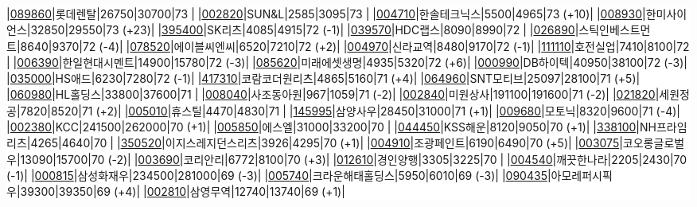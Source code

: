 |[089860](https://finance.daum.net/quotes/A089860)|롯데렌탈|26750|30700|73 |
|[002820](https://finance.daum.net/quotes/A002820)|SUN&L|2585|3095|73 |
|[004710](https://finance.daum.net/quotes/A004710)|한솔테크닉스|5500|4965|73 (+10)|
|[008930](https://finance.daum.net/quotes/A008930)|한미사이언스|32850|29550|73 (+23)|
|[395400](https://finance.daum.net/quotes/A395400)|SK리츠|4085|4915|72 (-1)|
|[039570](https://finance.daum.net/quotes/A039570)|HDC랩스|8090|8990|72 |
|[026890](https://finance.daum.net/quotes/A026890)|스틱인베스트먼트|8640|9370|72 (-4)|
|[078520](https://finance.daum.net/quotes/A078520)|에이블씨엔씨|6520|7210|72 (+2)|
|[004970](https://finance.daum.net/quotes/A004970)|신라교역|8480|9170|72 (-1)|
|[111110](https://finance.daum.net/quotes/A111110)|호전실업|7410|8100|72 |
|[006390](https://finance.daum.net/quotes/A006390)|한일현대시멘트|14900|15780|72 (-3)|
|[085620](https://finance.daum.net/quotes/A085620)|미래에셋생명|4935|5320|72 (+6)|
|[000990](https://finance.daum.net/quotes/A000990)|DB하이텍|40950|38100|72 (-3)|
|[035000](https://finance.daum.net/quotes/A035000)|HS애드|6230|7280|72 (-1)|
|[417310](https://finance.daum.net/quotes/A417310)|코람코더원리츠|4865|5160|71 (+4)|
|[064960](https://finance.daum.net/quotes/A064960)|SNT모티브|25097|28100|71 (+5)|
|[060980](https://finance.daum.net/quotes/A060980)|HL홀딩스|33800|37600|71 |
|[008040](https://finance.daum.net/quotes/A008040)|사조동아원|967|1059|71 (-2)|
|[002840](https://finance.daum.net/quotes/A002840)|미원상사|191100|191600|71 (-2)|
|[021820](https://finance.daum.net/quotes/A021820)|세원정공|7820|8520|71 (+2)|
|[005010](https://finance.daum.net/quotes/A005010)|휴스틸|4470|4830|71 |
|[145995](https://finance.daum.net/quotes/A145995)|삼양사우|28450|31000|71 (+1)|
|[009680](https://finance.daum.net/quotes/A009680)|모토닉|8320|9600|71 (-4)|
|[002380](https://finance.daum.net/quotes/A002380)|KCC|241500|262000|70 (+1)|
|[005850](https://finance.daum.net/quotes/A005850)|에스엘|31000|33200|70 |
|[044450](https://finance.daum.net/quotes/A044450)|KSS해운|8120|9050|70 (+1)|
|[338100](https://finance.daum.net/quotes/A338100)|NH프라임리츠|4265|4640|70 |
|[350520](https://finance.daum.net/quotes/A350520)|이지스레지던스리츠|3926|4295|70 (+1)|
|[004910](https://finance.daum.net/quotes/A004910)|조광페인트|6190|6490|70 (+5)|
|[003075](https://finance.daum.net/quotes/A003075)|코오롱글로벌우|13090|15700|70 (-2)|
|[003690](https://finance.daum.net/quotes/A003690)|코리안리|6772|8100|70 (+3)|
|[012610](https://finance.daum.net/quotes/A012610)|경인양행|3305|3225|70 |
|[004540](https://finance.daum.net/quotes/A004540)|깨끗한나라|2205|2430|70 (-1)|
|[000815](https://finance.daum.net/quotes/A000815)|삼성화재우|234500|281000|69 (-3)|
|[005740](https://finance.daum.net/quotes/A005740)|크라운해태홀딩스|5950|6010|69 (-3)|
|[090435](https://finance.daum.net/quotes/A090435)|아모레퍼시픽우|39300|39350|69 (+4)|
|[002810](https://finance.daum.net/quotes/A002810)|삼영무역|12740|13740|69 (+1)|